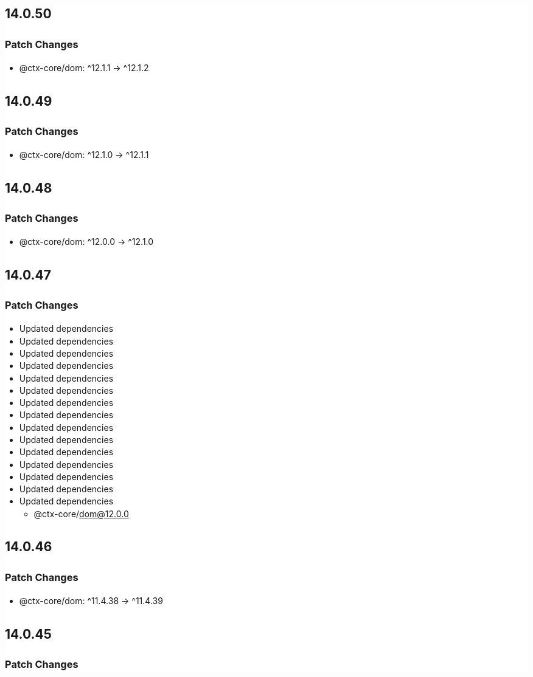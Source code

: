 ## 14.0.50

### Patch Changes

- @ctx-core/dom: ^12.1.1 -> ^12.1.2

## 14.0.49

### Patch Changes

- @ctx-core/dom: ^12.1.0 -> ^12.1.1

## 14.0.48

### Patch Changes

- @ctx-core/dom: ^12.0.0 -> ^12.1.0

## 14.0.47

### Patch Changes

- Updated dependencies
- Updated dependencies
- Updated dependencies
- Updated dependencies
- Updated dependencies
- Updated dependencies
- Updated dependencies
- Updated dependencies
- Updated dependencies
- Updated dependencies
- Updated dependencies
- Updated dependencies
- Updated dependencies
- Updated dependencies
- Updated dependencies
  - @ctx-core/dom@12.0.0

## 14.0.46

### Patch Changes

- @ctx-core/dom: ^11.4.38 -> ^11.4.39

## 14.0.45

### Patch Changes
